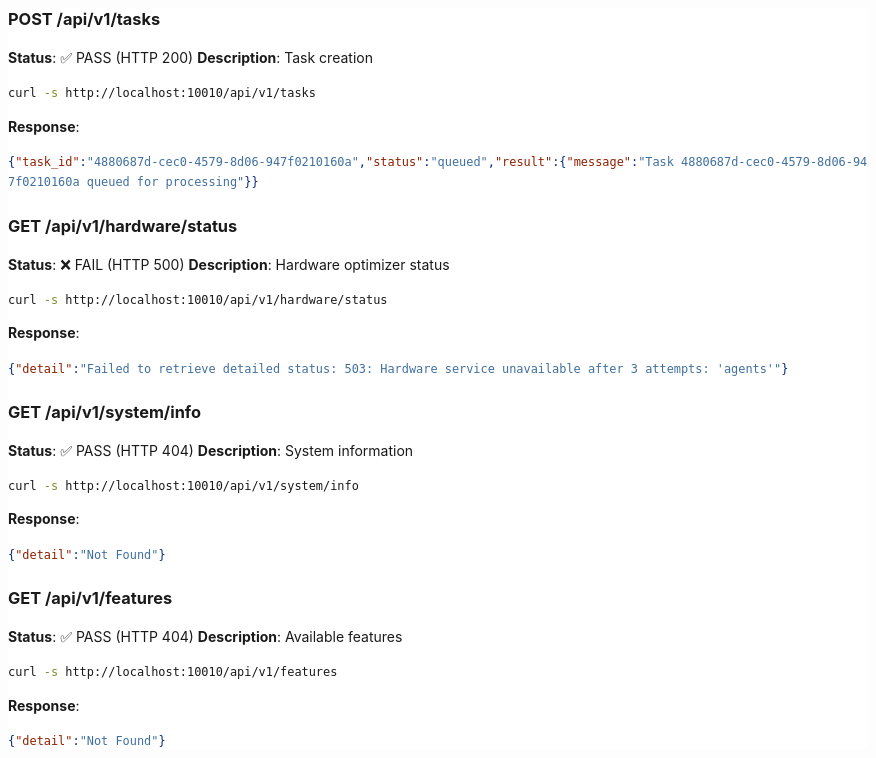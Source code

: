 
### POST /api/v1/tasks
**Status**: ✅ PASS (HTTP 200)
**Description**: Task creation

```bash
curl -s http://localhost:10010/api/v1/tasks
```

**Response**:
```json
{"task_id":"4880687d-cec0-4579-8d06-947f0210160a","status":"queued","result":{"message":"Task 4880687d-cec0-4579-8d06-947f0210160a queued for processing"}}
```


### GET /api/v1/hardware/status
**Status**: ❌ FAIL (HTTP 500)
**Description**: Hardware optimizer status

```bash
curl -s http://localhost:10010/api/v1/hardware/status
```

**Response**:
```json
{"detail":"Failed to retrieve detailed status: 503: Hardware service unavailable after 3 attempts: 'agents'"}
```


### GET /api/v1/system/info
**Status**: ✅ PASS (HTTP 404)
**Description**: System information

```bash
curl -s http://localhost:10010/api/v1/system/info
```

**Response**:
```json
{"detail":"Not Found"}
```


### GET /api/v1/features
**Status**: ✅ PASS (HTTP 404)
**Description**: Available features

```bash
curl -s http://localhost:10010/api/v1/features
```

**Response**:
```json
{"detail":"Not Found"}
```

